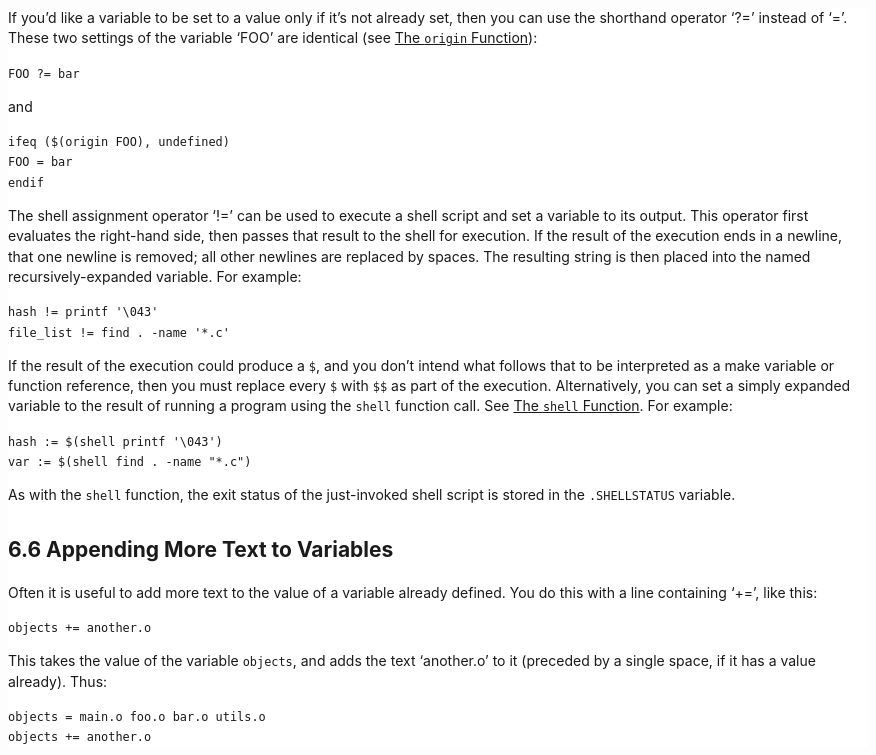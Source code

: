 If you’d like a variable to be set to a value only if it’s not already set, then you can use the shorthand operator ‘?=’ instead of ‘=’. These two settings of the variable ‘FOO’ are identical (see [The `origin` Function](https://www.gnu.org/software/make/manual/make.html#Origin-Function)):

```
FOO ?= bar
```

and

```
ifeq ($(origin FOO), undefined)
FOO = bar
endif
```

The shell assignment operator ‘!=’ can be used to execute a shell script and set a variable to its output. This operator first evaluates the right-hand side, then passes that result to the shell for execution. If the result of the execution ends in a newline, that one newline is removed; all other newlines are replaced by spaces. The resulting string is then placed into the named recursively-expanded variable. For example:

```
hash != printf '\043'
file_list != find . -name '*.c'
```

If the result of the execution could produce a `$`, and you don’t intend what follows that to be interpreted as a make variable or function reference, then you must replace every `$` with `$$` as part of the execution. Alternatively, you can set a simply expanded variable to the result of running a program using the `shell` function call. See [The `shell` Function](https://www.gnu.org/software/make/manual/make.html#Shell-Function). For example:

```
hash := $(shell printf '\043')
var := $(shell find . -name "*.c")
```

As with the `shell` function, the exit status of the just-invoked shell script is stored in the `.SHELLSTATUS` variable.





## 6.6 Appending More Text to Variables



Often it is useful to add more text to the value of a variable already defined. You do this with a line containing ‘+=’, like this:

```
objects += another.o
```

This takes the value of the variable `objects`, and adds the text ‘another.o’ to it (preceded by a single space, if it has a value already). Thus:

```
objects = main.o foo.o bar.o utils.o
objects += another.o
```
